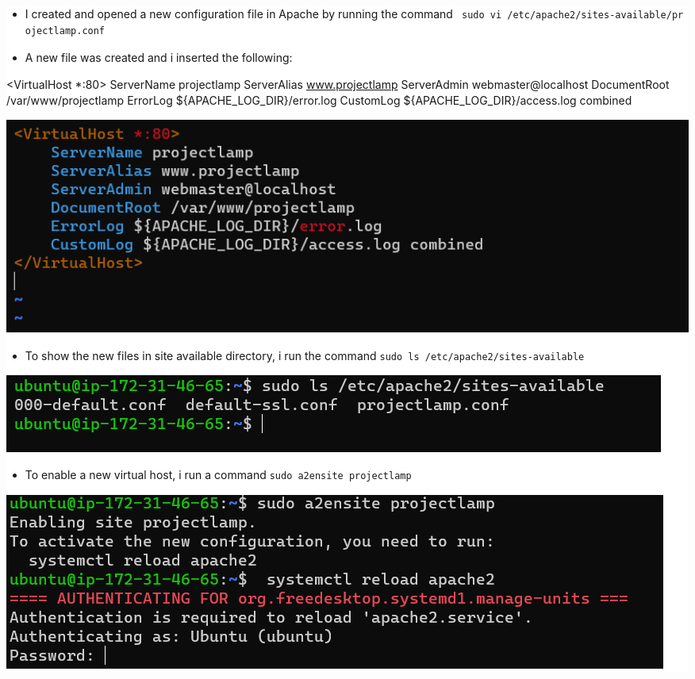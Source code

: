 - I created and opened a new configuration file in Apache by running the command ` sudo vi /etc/apache2/sites-available/projectlamp.conf` 

- A new file was created and i inserted the following:

<VirtualHost *:80>
    ServerName projectlamp
    ServerAlias www.projectlamp 
    ServerAdmin webmaster@localhost
    DocumentRoot /var/www/projectlamp
    ErrorLog ${APACHE_LOG_DIR}/error.log
    CustomLog ${APACHE_LOG_DIR}/access.log combined
</VirtualHost>


![Alt text](Images/project_lamp.png)

- To show the new files in site available directory, i run the command `sudo ls /etc/apache2/sites-available`

![Alt text](Images/sudo_ls.png)

- To enable a new virtual host, i run a command `sudo a2ensite projectlamp`

![Alt text](Images/a2ensite.png)
